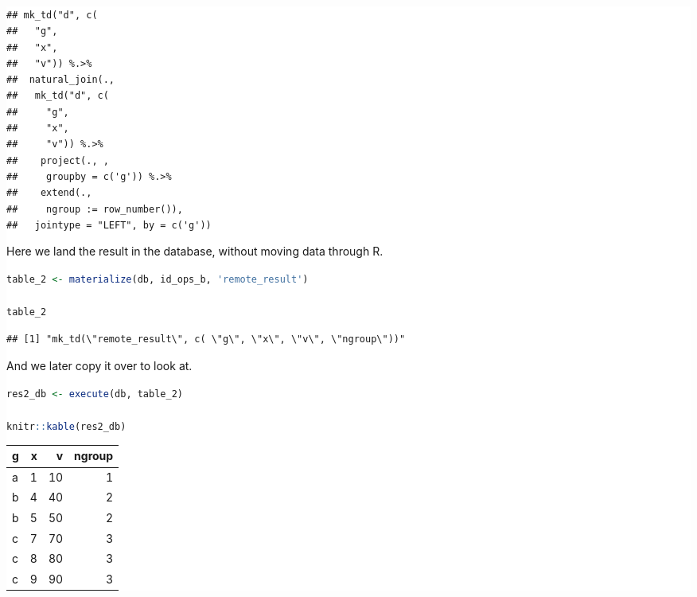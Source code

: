     ## mk_td("d", c(
    ##   "g",
    ##   "x",
    ##   "v")) %.>%
    ##  natural_join(.,
    ##   mk_td("d", c(
    ##     "g",
    ##     "x",
    ##     "v")) %.>%
    ##    project(., ,
    ##     groupby = c('g')) %.>%
    ##    extend(.,
    ##     ngroup := row_number()),
    ##   jointype = "LEFT", by = c('g'))

Here we land the result in the database, without moving data through R.

``` r
table_2 <- materialize(db, id_ops_b, 'remote_result')

table_2
```

    ## [1] "mk_td(\"remote_result\", c( \"g\", \"x\", \"v\", \"ngroup\"))"

And we later copy it over to look at.

``` r
res2_db <- execute(db, table_2)

knitr::kable(res2_db)
```

| g | x |  v | ngroup |
| :- | -: | -: | -----: |
| a | 1 | 10 |      1 |
| b | 4 | 40 |      2 |
| b | 5 | 50 |      2 |
| c | 7 | 70 |      3 |
| c | 8 | 80 |      3 |
| c | 9 | 90 |      3 |
